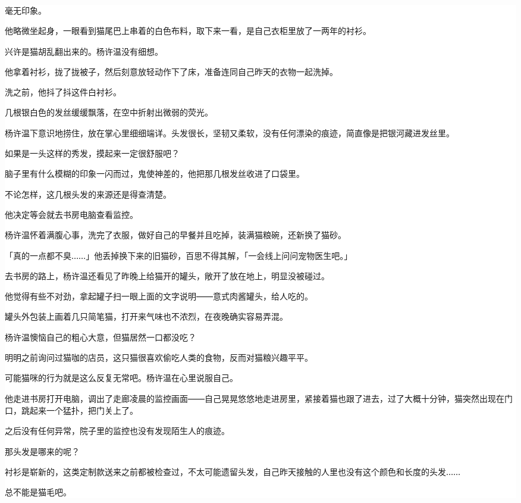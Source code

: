 
毫无印象。


他略微坐起身，一眼看到猫尾巴上串着的白色布料，取下来一看，是自己衣柜里放了一两年的衬衫。


兴许是猫胡乱翻出来的。杨许温没有细想。


他拿着衬衫，拢了拢被子，然后刻意放轻动作下了床，准备连同自己昨天的衣物一起洗掉。


洗之前，他抖了抖这件白衬衫。


几根银白色的发丝缓缓飘落，在空中折射出微弱的荧光。


杨许温下意识地捞住，放在掌心里细细端详。头发很长，坚韧又柔软，没有任何漂染的痕迹，简直像是把银河藏进发丝里。


如果是一头这样的秀发，摸起来一定很舒服吧？


脑子里有什么模糊的印象一闪而过，鬼使神差的，他把那几根发丝收进了口袋里。


不论怎样，这几根头发的来源还是得查清楚。


他决定等会就去书房电脑查看监控。


杨许温怀着满腹心事，洗完了衣服，做好自己的早餐并且吃掉，装满猫粮碗，还新换了猫砂。


「真的一点都不臭……」他丢掉换下来的旧猫砂，百思不得其解，「一会线上问问宠物医生吧。」


去书房的路上，杨许温还看见了昨晚上给猫开的罐头，敞开了放在地上，明显没被碰过。


他觉得有些不对劲，拿起罐子扫一眼上面的文字说明——意式肉酱罐头，给人吃的。


罐头外包装上画着几只简笔猫，打开来气味也不浓烈，在夜晚确实容易弄混。


杨许温懊恼自己的粗心大意，但猫居然一口都没吃？


明明之前询问过猫咖的店员，这只猫很喜欢偷吃人类的食物，反而对猫粮兴趣平平。


可能猫咪的行为就是这么反复无常吧。杨许温在心里说服自己。


他走进书房打开电脑，调出了走廊凌晨的监控画面——自己晃晃悠悠地走进房里，紧接着猫也跟了进去，过了大概十分钟，猫突然出现在门口，跳起来一个猛扑，把门关上了。


之后没有任何异常，院子里的监控也没有发现陌生人的痕迹。


那头发是哪来的呢？


衬衫是崭新的，这类定制款送来之前都被检查过，不太可能遗留头发，自己昨天接触的人里也没有这个颜色和长度的头发……


总不能是猫毛吧。

